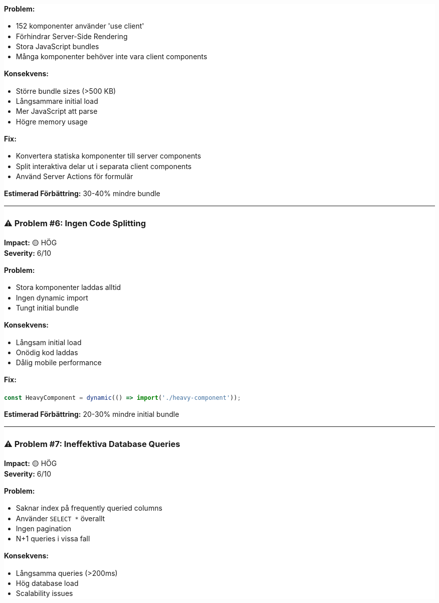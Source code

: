 **Problem:**
- 152 komponenter använder 'use client'
- Förhindrar Server-Side Rendering
- Stora JavaScript bundles
- Många komponenter behöver inte vara client components

**Konsekvens:**
- Större bundle sizes (>500 KB)
- Långsammare initial load
- Mer JavaScript att parse
- Högre memory usage

**Fix:**
- Konvertera statiska komponenter till server components
- Split interaktiva delar ut i separata client components
- Använd Server Actions för formulär

**Estimerad Förbättring:** 30-40% mindre bundle

---

### ⚠️ Problem #6: Ingen Code Splitting
**Impact:** 🟡 HÖG  
**Severity:** 6/10

**Problem:**
- Stora komponenter laddas alltid
- Ingen dynamic import
- Tungt initial bundle

**Konsekvens:**
- Långsam initial load
- Onödig kod laddas
- Dålig mobile performance

**Fix:**
```typescript
const HeavyComponent = dynamic(() => import('./heavy-component'));
```

**Estimerad Förbättring:** 20-30% mindre initial bundle

---

### ⚠️ Problem #7: Ineffektiva Database Queries
**Impact:** 🟡 HÖG  
**Severity:** 6/10

**Problem:**
- Saknar index på frequently queried columns
- Använder `SELECT *` överallt
- Ingen pagination
- N+1 queries i vissa fall

**Konsekvens:**
- Långsamma queries (>200ms)
- Hög database load
- Scalability issues
